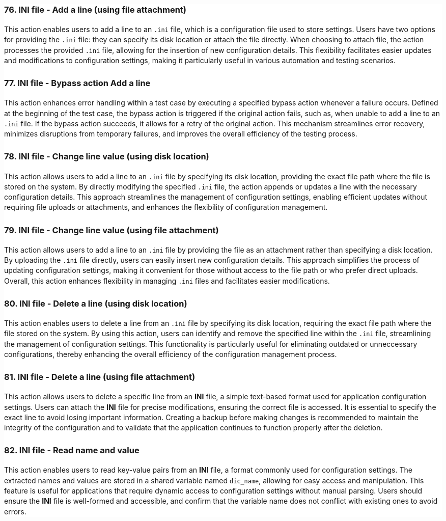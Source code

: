 ### 76. **INI file - Add a line (using file attachment)**
This action enables users to add a line to an `.ini` file, which is a configuration file used to store settings. Users have two options for providing the `.ini` file: they can specify its disk location or attach the file directly. When choosing to attach file, the action processes the provided `.ini` file, allowing for the insertion of new configuration details. This flexibility facilitates easier updates and modifications to configuration settings, making it particularly useful in various automation and testing scenarios.

### 77. **INI file - Bypass action Add a line**
This action enhances error handling within a test case by executing a specified bypass action whenever a failure occurs. Defined at the beginning of the test case, the bypass action is triggered if the original action fails, such as, when unable to add a line to an `.ini` file. If the bypass action succeeds, it allows for a retry of the original action. This mechanism streamlines error recovery, minimizes disruptions from temporary failures, and improves the overall efficiency of the testing process.

### 78. **INI file - Change line value (using disk location)**
This action allows users to add a line to an `.ini` file by specifying its disk location, providing the exact file path where the file is stored on the system. By directly modifying the specified `.ini` file, the action appends or updates a line with the necessary configuration details. This approach streamlines the management of configuration settings, enabling efficient updates without requiring file uploads or attachments, and enhances the flexibility of configuration management.

### 79. **INI file - Change line value (using file attachment)**
This action allows users to add a line to an `.ini` file by providing the file as an attachment rather than specifying a disk location. By uploading the `.ini` file directly, users can easily insert new configuration details. This approach simplifies the process of updating configuration settings, making it convenient for those without access to the file path or who prefer direct uploads. Overall, this action enhances flexibility in managing `.ini` files and facilitates easier modifications.

### 80. **INI file - Delete a line (using disk location)**
This action enables users to delete a line from an `.ini` file by specifying its disk location, requiring the exact file path where the file stored on the system. By using this action, users can identify and remove the specified line within the `.ini` file, streamlining the management of configuration settings. This functionality is particularly useful for eliminating outdated or unneccessary configurations, thereby enhancing the overall efficiency of the configuration management process.

### 81. **INI file - Delete a line (using file attachment)**
This action allows users to delete a specific line from an **INI** file, a simple text-based format used for application configuration settings. Users can attach the **INI** file for precise modifications, ensuring the correct file is accessed. It is essential to specify the exact line to avoid losing important information. Creating a backup before making changes is recommended to maintain the integrity of the configuration and to validate that the application continues to function properly after the deletion.

### 82. **INI file - Read name and value**
This action enables users to read key-value pairs from an **INI** file, a format commonly used for configuration settings. The extracted names and values are stored in a shared variable named `dic_name`, allowing for easy access and manipulation. This feature is useful for applications that require dynamic access to configuration settings without manual parsing. Users should ensure the **INI** file is well-formed and accessible, and confirm that the variable name does not conflict with existing ones to avoid errors.

